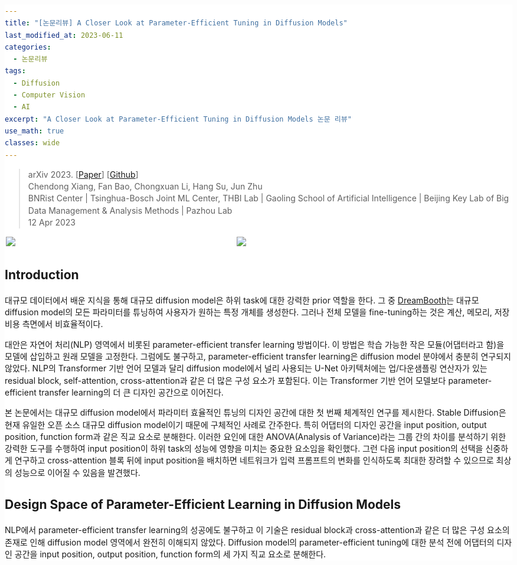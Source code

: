```yaml
---
title: "[논문리뷰] A Closer Look at Parameter-Efficient Tuning in Diffusion Models"
last_modified_at: 2023-06-11
categories:
  - 논문리뷰
tags:
  - Diffusion
  - Computer Vision
  - AI
excerpt: "A Closer Look at Parameter-Efficient Tuning in Diffusion Models 논문 리뷰"
use_math: true
classes: wide
---
```


> arXiv 2023. [[Paper](https://arxiv.org/abs/2303.18181)] [[Github](https://github.com/Xiang-cd/unet-finetune)]  
> Chendong Xiang, Fan Bao, Chongxuan Li, Hang Su, Jun Zhu  
> BNRist Center | Tsinghua-Bosch Joint ML Center, THBI Lab | Gaoling School of Artificial Intelligence | Beijing Key Lab of Big Data Management & Analysis Methods | Pazhou Lab  
> 12 Apr 2023  

<div style="display: flex; align-items: start; justify-content: center">
  <img src='{{"/assets/img/unet-finetune/unet-finetune-fig1a.webp" | relative_url}}' width="45%">
  &nbsp;
  <img src='{{"/assets/img/unet-finetune/unet-finetune-fig1b.webp" | relative_url}}' width="54%">
</div>

## Introduction
대규모 데이터에서 배운 지식을 통해 대규모 diffusion model은 하위 task에 대한 강력한 prior 역할을 한다. 그 중 [DreamBooth](https://kimjy99.github.io/논문리뷰/dreambooth)는 대규모 diffusion model의 모든 파라미터를 튜닝하여 사용자가 원하는 특정 개체를 생성한다. 그러나 전체 모델을 fine-tuning하는 것은 계산, 메모리, 저장 비용 측면에서 비효율적이다.

대안은 자연어 처리(NLP) 영역에서 비롯된 parameter-efficient transfer learning 방법이다. 이 방법은 학습 가능한 작은 모듈(어댑터라고 함)을 모델에 삽입하고 원래 모델을 고정한다. 그럼에도 불구하고, parameter-efficient transfer learning은 diffusion model 분야에서 충분히 연구되지 않았다. NLP의 Transformer 기반 언어 모델과 달리 diffusion model에서 널리 사용되는 U-Net 아키텍처에는 업/다운샘플링 연산자가 있는 residual block, self-attention, cross-attention과 같은 더 많은 구성 요소가 포함된다. 이는 Transformer 기반 언어 모델보다 parameter-efficient transfer learning의 더 큰 디자인 공간으로 이어진다.

본 논문에서는 대규모 diffusion model에서 파라미터 효율적인 튜닝의 디자인 공간에 대한 첫 번째 체계적인 연구를 제시한다. Stable Diffusion은 현재 유일한 오픈 소스 대규모 diffusion model이기 때문에 구체적인 사례로 간주한다. 특히 어댑터의 디자인 공간을 input position, output position, function form과 같은 직교 요소로 분해한다. 이러한 요인에 대한 ANOVA(Analysis of Variance)라는 그룹 간의 차이를 분석하기 위한 강력한 도구를 수행하여 input position이 하위 task의 성능에 영향을 미치는 중요한 요소임을 확인했다. 그런 다음 input position의 선택을 신중하게 연구하고 cross-attention 블록 뒤에 input position을 배치하면 네트워크가 입력 프롬프트의 변화를 인식하도록 최대한 장려할 수 있으므로 최상의 성능으로 이어질 수 있음을 발견했다.

## Design Space of Parameter-Efficient Learning in Diffusion Models
NLP에서 parameter-efficient transfer learning의 성공에도 불구하고 이 기술은 residual block과 cross-attention과 같은 더 많은 구성 요소의 존재로 인해 diffusion model 영역에서 완전히 이해되지 않았다. Diffusion model의 parameter-efficient tuning에 대한 분석 전에 어댑터의 디자인 공간을 input position, output position, function form의 세 가지 직교 요소로 분해한다.
